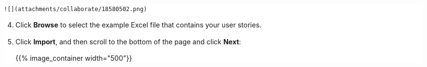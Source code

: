 	![](attachments/collaborate/18580502.png)

4. Click **Browse** to select the example Excel file that contains your user stories.
5.  Click **Import**, and then scroll to the bottom of the page and click **Next**:

	{{% image_container width="500"}}